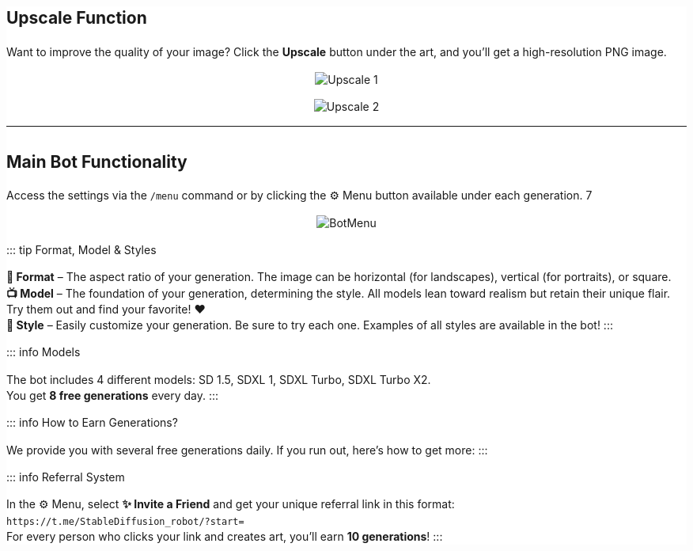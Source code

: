 
## Upscale Function

Want to improve the quality of your image? Click the **Upscale** button under the art, and you’ll get a high-resolution PNG image.

<p align="center">
  <img src="https://github.com/user-attachments/assets/5b09e183-4bf1-4605-adb6-f0299bf297b7" alt="Upscale 1" width="580px" /></p>


<p align="center">
  <img src="https://github.com/user-attachments/assets/bf866f8b-bddd-41dc-973d-65121758afa9" alt="Upscale 2" width="580px" />
</p>

---

## Main Bot Functionality

Access the settings via the `/menu` command or by clicking the ⚙️ Menu button available under each generation.
7
<p align="center">
  <img src="https://github.com/user-attachments/assets/3712473f-5c37-4d24-aac2-d1aa5e0b8d06" alt="BotMenu" width="580px" />
</p>


::: tip Format, Model & Styles

**📐 Format** – The aspect ratio of your generation. The image can be horizontal (for landscapes), vertical (for portraits), or square.  
**📺 Model** – The foundation of your generation, determining the style. All models lean toward realism but retain their unique flair. Try them out and find your favorite! ❤️  
**🎨 Style** – Easily customize your generation. Be sure to try each one. Examples of all styles are available in the bot!
:::


::: info Models

The bot includes 4 different models: SD 1.5, SDXL 1, SDXL Turbo, SDXL Turbo X2.  
You get **8 free generations** every day.
:::


::: info How to Earn Generations?
 
We provide you with several free generations daily. If you run out, here’s how to get more:
:::


::: info Referral System

In the ⚙️ Menu, select **✨ Invite a Friend** and get your unique referral link in this format:  
`https://t.me/StableDiffusion_robot/?start=`  
For every person who clicks your link and creates art, you’ll earn **10 generations**!
:::
